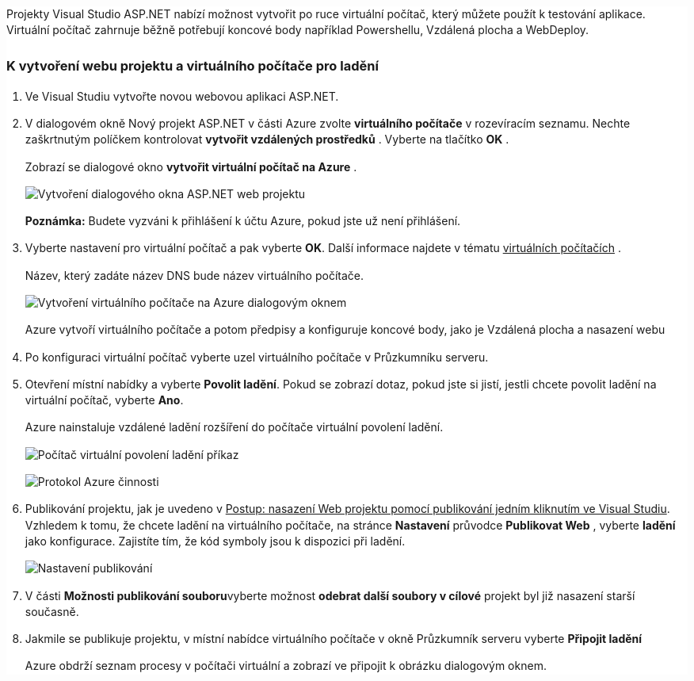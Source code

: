 Projekty Visual Studio ASP.NET nabízí možnost vytvořit po ruce virtuální počítač, který můžete použít k testování aplikace. Virtuální počítač zahrnuje běžně potřebují koncové body například Powershellu, Vzdálená plocha a WebDeploy.

### <a name="to-create-a-web-project-and-a-virtual-machine-for-debugging"></a>K vytvoření webu projektu a virtuálního počítače pro ladění

1. Ve Visual Studiu vytvořte novou webovou aplikaci ASP.NET.

1. V dialogovém okně Nový projekt ASP.NET v části Azure zvolte **virtuálního počítače** v rozevíracím seznamu. Nechte zaškrtnutým políčkem kontrolovat **vytvořit vzdálených prostředků** . Vyberte na tlačítko **OK** .

    Zobrazí se dialogové okno **vytvořit virtuální počítač na Azure** .


    ![Vytvoření dialogového okna ASP.NET web projektu](./media/vs-azure-tools-debug-cloud-services-virtual-machines/IC746723.png)

    **Poznámka:** Budete vyzváni k přihlášení k účtu Azure, pokud jste už není přihlášení.

1. Vyberte nastavení pro virtuální počítač a pak vyberte **OK**. Další informace najdete v tématu [virtuálních počítačích]( http://go.microsoft.com/fwlink/?LinkId=623033) .

    Název, který zadáte název DNS bude název virtuálního počítače. 

    ![Vytvoření virtuálního počítače na Azure dialogovým oknem](./media/vs-azure-tools-debug-cloud-services-virtual-machines/IC746724.png)

    Azure vytvoří virtuálního počítače a potom předpisy a konfiguruje koncové body, jako je Vzdálená plocha a nasazení webu



1. Po konfiguraci virtuální počítač vyberte uzel virtuálního počítače v Průzkumníku serveru.

1. Otevření místní nabídky a vyberte **Povolit ladění**. Pokud se zobrazí dotaz, pokud jste si jistí, jestli chcete povolit ladění na virtuální počítač, vyberte **Ano**. 

    Azure nainstaluje vzdálené ladění rozšíření do počítače virtuální povolení ladění.

    ![Počítač virtuální povolení ladění příkaz](./media/vs-azure-tools-debug-cloud-services-virtual-machines/IC746720.png)

    ![Protokol Azure činnosti](./media/vs-azure-tools-debug-cloud-services-virtual-machines/IC746721.png)

1. Publikování projektu, jak je uvedeno v [Postup: nasazení Web projektu pomocí publikování jedním kliknutím ve Visual Studiu](https://msdn.microsoft.com/library/dd465337.aspx). Vzhledem k tomu, že chcete ladění na virtuálního počítače, na stránce **Nastavení** průvodce **Publikovat Web** , vyberte **ladění** jako konfigurace. Zajistíte tím, že kód symboly jsou k dispozici při ladění.

    ![Nastavení publikování](./media/vs-azure-tools-debug-cloud-services-virtual-machines/IC718349.png)

1. V části **Možnosti publikování souboru**vyberte možnost **odebrat další soubory v cílové** projekt byl již nasazení starší současně.

1. Jakmile se publikuje projektu, v místní nabídce virtuálního počítače v okně Průzkumník serveru vyberte **Připojit ladění**

    Azure obdrží seznam procesy v počítači virtuální a zobrazí ve připojit k obrázku dialogovým oknem.

